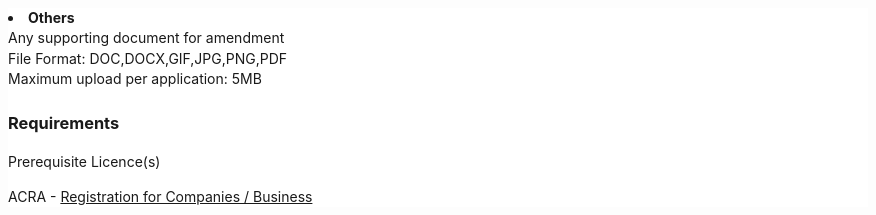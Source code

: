  <li><strong>Others</strong><br />Any supporting document for amendment<br />File Format: DOC,DOCX,GIF,JPG,PNG,PDF<br />Maximum upload per application: 5MB</li>
 </ul>

### Requirements

<p>Prerequisite Licence(s)</p>
 <p>ACRA - <a href="https://licence1.business.gov.sg/licence1/neweadvisor/showSelectedLicence.action?redirection=true&amp;selectedLicenceIds=201301080000175" target="_blank" rel="noopener">Registration for Companies / Business</a></p>

